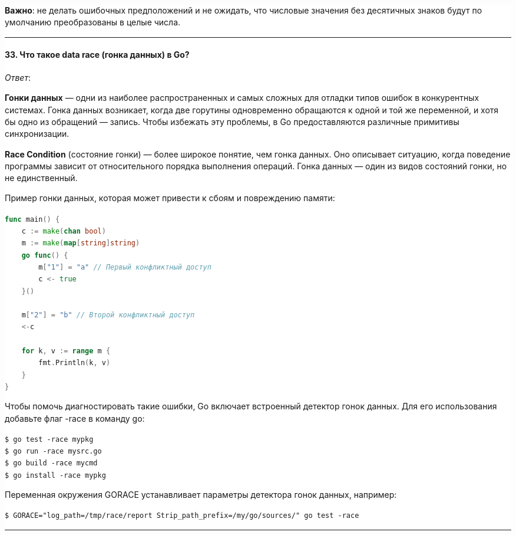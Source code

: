 **Важно**: не делать ошибочных предположений и не ожидать, что числовые значения без десятичных знаков будут по умолчанию преобразованы в целые числа.

---

#### 33. Что такое data race (гонка данных) в Go?

_Ответ_:

**Гонки данных** — одни из наиболее распространенных и самых сложных для отладки типов ошибок в конкурентных системах.
Гонка данных возникает, когда две горутины одновременно обращаются к одной и той же переменной, и хотя бы одно из обращений — запись.
Чтобы избежать эту проблемы, в Go предоставляются различные примитивы синхронизации.

**Race Condition** (состояние гонки) — более широкое понятие, чем гонка данных.
Оно описывает ситуацию, когда поведение программы зависит от относительного порядка выполнения операций.
Гонка данных — один из видов состояний гонки, но не единственный.

Пример гонки данных, которая может привести к сбоям и повреждению памяти:

```go
func main() {
    c := make(chan bool)
    m := make(map[string]string)
    go func() {
        m["1"] = "a" // Первый конфликтный доступ
        c <- true
    }()
    
	m["2"] = "b" // Второй конфликтный доступ
    <-c
    
	for k, v := range m {
        fmt.Println(k, v)
    }
}
```

Чтобы помочь диагностировать такие ошибки, Go включает встроенный детектор гонок данных.
Для его использования добавьте флаг -race в команду go:

```shell
$ go test -race mypkg
$ go run -race mysrc.go
$ go build -race mycmd
$ go install -race mypkg
```

Переменная окружения GORACE устанавливает параметры детектора гонок данных, например:

```shell
$ GORACE="log_path=/tmp/race/report Strip_path_prefix=/my/go/sources/" go test -race
```

---
